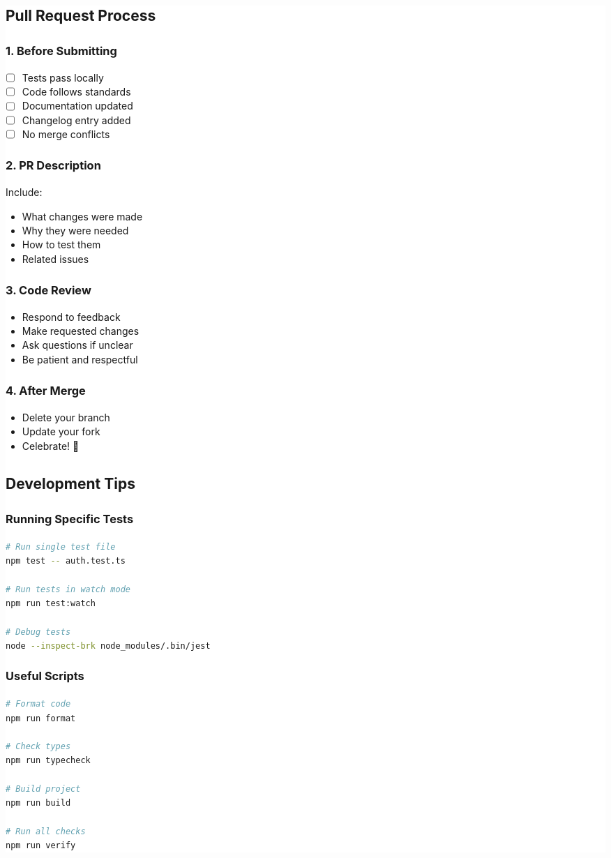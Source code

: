 ## Pull Request Process

### 1. Before Submitting

- [ ] Tests pass locally
- [ ] Code follows standards
- [ ] Documentation updated
- [ ] Changelog entry added
- [ ] No merge conflicts

### 2. PR Description

Include:

- What changes were made
- Why they were needed
- How to test them
- Related issues

### 3. Code Review

- Respond to feedback
- Make requested changes
- Ask questions if unclear
- Be patient and respectful

### 4. After Merge

- Delete your branch
- Update your fork
- Celebrate! 🎉

## Development Tips

### Running Specific Tests

```bash
# Run single test file
npm test -- auth.test.ts

# Run tests in watch mode
npm run test:watch

# Debug tests
node --inspect-brk node_modules/.bin/jest
```

### Useful Scripts

```bash
# Format code
npm run format

# Check types
npm run typecheck

# Build project
npm run build

# Run all checks
npm run verify
```
